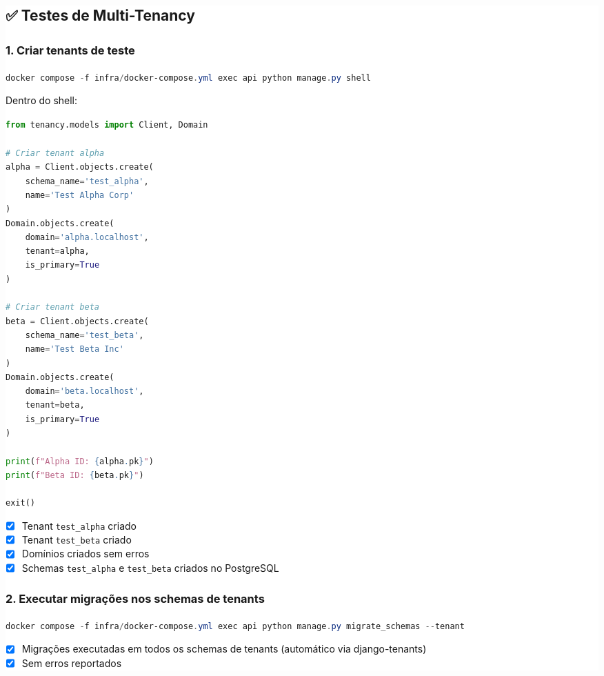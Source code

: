 ## ✅ Testes de Multi-Tenancy

### 1. Criar tenants de teste

```powershell
docker compose -f infra/docker-compose.yml exec api python manage.py shell
```

Dentro do shell:
```python
from tenancy.models import Client, Domain

# Criar tenant alpha
alpha = Client.objects.create(
    schema_name='test_alpha',
    name='Test Alpha Corp'
)
Domain.objects.create(
    domain='alpha.localhost',
    tenant=alpha,
    is_primary=True
)

# Criar tenant beta
beta = Client.objects.create(
    schema_name='test_beta',
    name='Test Beta Inc'
)
Domain.objects.create(
    domain='beta.localhost',
    tenant=beta,
    is_primary=True
)

print(f"Alpha ID: {alpha.pk}")
print(f"Beta ID: {beta.pk}")

exit()
```

- [X] Tenant `test_alpha` criado
- [X] Tenant `test_beta` criado
- [X] Domínios criados sem erros
- [X] Schemas `test_alpha` e `test_beta` criados no PostgreSQL

### 2. Executar migrações nos schemas de tenants

```powershell
docker compose -f infra/docker-compose.yml exec api python manage.py migrate_schemas --tenant
```

- [X] Migrações executadas em todos os schemas de tenants (automático via django-tenants)
- [X] Sem erros reportados
